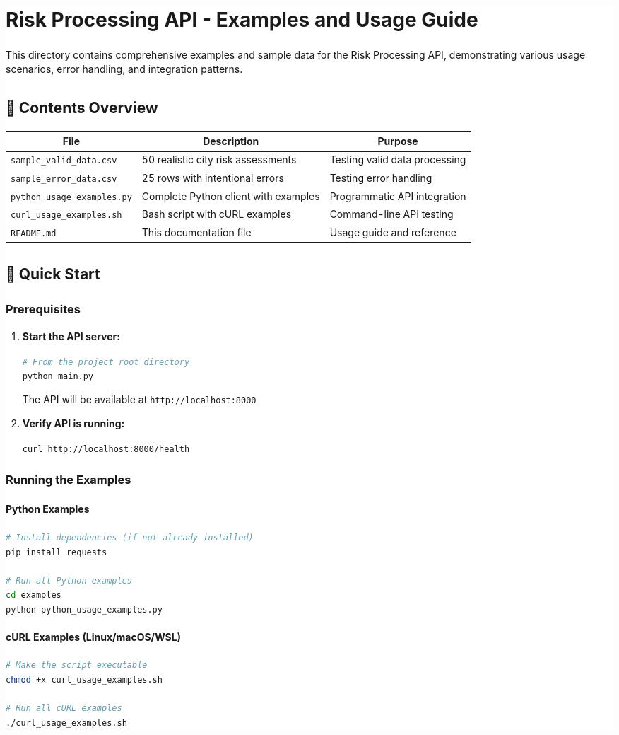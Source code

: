 # Risk Processing API - Examples and Usage Guide

This directory contains comprehensive examples and sample data for the Risk Processing API, demonstrating various usage scenarios, error handling, and integration patterns.

## 📁 Contents Overview

| File | Description | Purpose |
|------|-------------|---------|
| `sample_valid_data.csv` | 50 realistic city risk assessments | Testing valid data processing |
| `sample_error_data.csv` | 25 rows with intentional errors | Testing error handling |
| `python_usage_examples.py` | Complete Python client with examples | Programmatic API integration |
| `curl_usage_examples.sh` | Bash script with cURL examples | Command-line API testing |
| `README.md` | This documentation file | Usage guide and reference |

## 🚀 Quick Start

### Prerequisites

1. **Start the API server:**
   ```bash
   # From the project root directory
   python main.py
   ```
   The API will be available at `http://localhost:8000`

2. **Verify API is running:**
   ```bash
   curl http://localhost:8000/health
   ```

### Running the Examples

#### Python Examples
```bash
# Install dependencies (if not already installed)
pip install requests

# Run all Python examples
cd examples
python python_usage_examples.py
```

#### cURL Examples (Linux/macOS/WSL)
```bash
# Make the script executable
chmod +x curl_usage_examples.sh

# Run all cURL examples
./curl_usage_examples.sh
```
